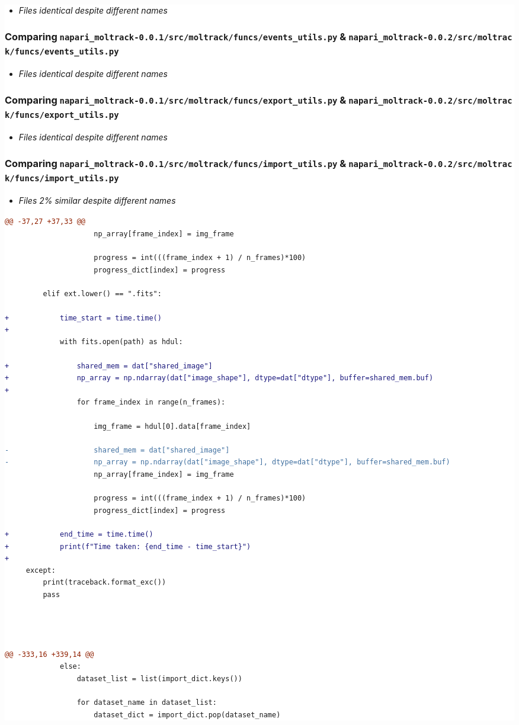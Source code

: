  * *Files identical despite different names*

### Comparing `napari_moltrack-0.0.1/src/moltrack/funcs/events_utils.py` & `napari_moltrack-0.0.2/src/moltrack/funcs/events_utils.py`

 * *Files identical despite different names*

### Comparing `napari_moltrack-0.0.1/src/moltrack/funcs/export_utils.py` & `napari_moltrack-0.0.2/src/moltrack/funcs/export_utils.py`

 * *Files identical despite different names*

### Comparing `napari_moltrack-0.0.1/src/moltrack/funcs/import_utils.py` & `napari_moltrack-0.0.2/src/moltrack/funcs/import_utils.py`

 * *Files 2% similar despite different names*

```diff
@@ -37,27 +37,33 @@
                     np_array[frame_index] = img_frame
 
                     progress = int(((frame_index + 1) / n_frames)*100)
                     progress_dict[index] = progress
 
         elif ext.lower() == ".fits":
 
+            time_start = time.time()
+
             with fits.open(path) as hdul:
 
+                shared_mem = dat["shared_image"]
+                np_array = np.ndarray(dat["image_shape"], dtype=dat["dtype"], buffer=shared_mem.buf)
+
                 for frame_index in range(n_frames):
 
                     img_frame = hdul[0].data[frame_index]
 
-                    shared_mem = dat["shared_image"]
-                    np_array = np.ndarray(dat["image_shape"], dtype=dat["dtype"], buffer=shared_mem.buf)
                     np_array[frame_index] = img_frame
 
                     progress = int(((frame_index + 1) / n_frames)*100)
                     progress_dict[index] = progress
 
+            end_time = time.time()
+            print(f"Time taken: {end_time - time_start}")
+
     except:
         print(traceback.format_exc())
         pass
 
 
 
 
@@ -333,16 +339,14 @@
             else:
                 dataset_list = list(import_dict.keys())
 
                 for dataset_name in dataset_list:
                     dataset_dict = import_dict.pop(dataset_name)
```